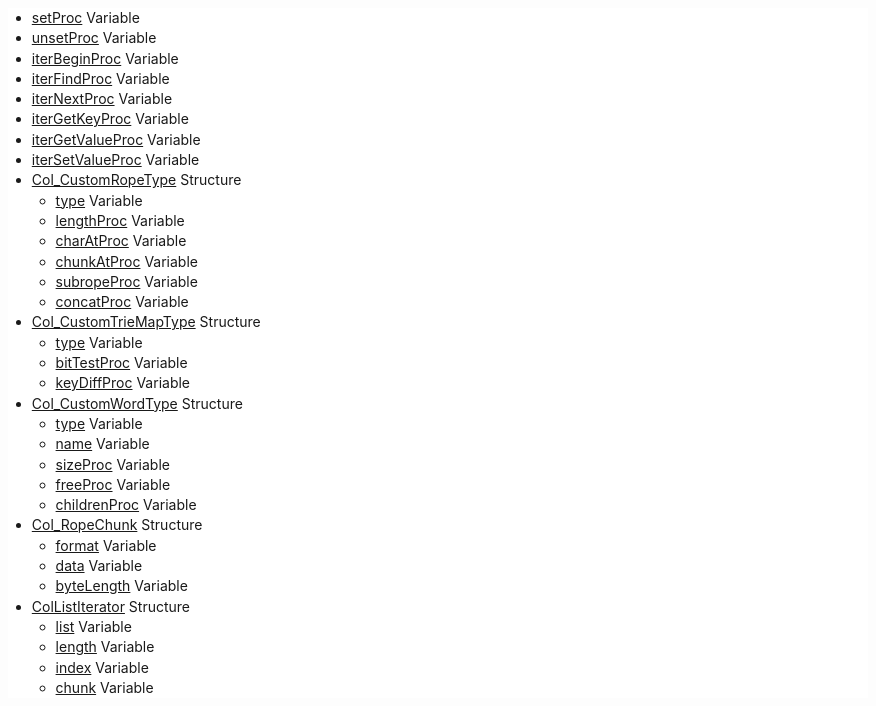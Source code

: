   * [setProc](struct_col___custom_map_type.md#struct_col___custom_map_type_1a9b7315ab84fd55ba3f2f9199b180481e) Variable
  * [unsetProc](struct_col___custom_map_type.md#struct_col___custom_map_type_1ae0ee2e1af0ac42e9914cc3f6b8cd842f) Variable
  * [iterBeginProc](struct_col___custom_map_type.md#struct_col___custom_map_type_1a55fb7df54aee17e43f4300aee820504f) Variable
  * [iterFindProc](struct_col___custom_map_type.md#struct_col___custom_map_type_1a7284c90da9812b36a4bc22a7291e457e) Variable
  * [iterNextProc](struct_col___custom_map_type.md#struct_col___custom_map_type_1aad9b00aadb7d6f5531108b70c80054c0) Variable
  * [iterGetKeyProc](struct_col___custom_map_type.md#struct_col___custom_map_type_1ab1b9c1f350b6eae05efc248dc4fed4e0) Variable
  * [iterGetValueProc](struct_col___custom_map_type.md#struct_col___custom_map_type_1ad5683dc97da63b51a4038253f7416274) Variable
  * [iterSetValueProc](struct_col___custom_map_type.md#struct_col___custom_map_type_1a54875c361728a10c54de45016f8dc666) Variable
* [Col\_CustomRopeType](struct_col___custom_rope_type.md#struct_col___custom_rope_type) Structure
  * [type](struct_col___custom_rope_type.md#struct_col___custom_rope_type_1ab1a54b63c4a00889da68065932c1f5df) Variable
  * [lengthProc](struct_col___custom_rope_type.md#struct_col___custom_rope_type_1ad3b816bb21a13de5ec142c0ae7d50a0b) Variable
  * [charAtProc](struct_col___custom_rope_type.md#struct_col___custom_rope_type_1a60b6e82ac9aaa2363582f8a2db09f5a1) Variable
  * [chunkAtProc](struct_col___custom_rope_type.md#struct_col___custom_rope_type_1a3dc0ea7157c31ced24784c666f794dd3) Variable
  * [subropeProc](struct_col___custom_rope_type.md#struct_col___custom_rope_type_1a69f30a52f68d9df783c3ec876a19c5bf) Variable
  * [concatProc](struct_col___custom_rope_type.md#struct_col___custom_rope_type_1a6c5065d5970b033657bfeae20457bf82) Variable
* [Col\_CustomTrieMapType](struct_col___custom_trie_map_type.md#struct_col___custom_trie_map_type) Structure
  * [type](struct_col___custom_trie_map_type.md#struct_col___custom_trie_map_type_1a5840c121ff181e25d59fb5ebccc5a03a) Variable
  * [bitTestProc](struct_col___custom_trie_map_type.md#struct_col___custom_trie_map_type_1a6a4b77d4f98512af17e9a2017fdabd40) Variable
  * [keyDiffProc](struct_col___custom_trie_map_type.md#struct_col___custom_trie_map_type_1a9938752c43cc037848a4f3b62542bb08) Variable
* [Col\_CustomWordType](struct_col___custom_word_type.md#struct_col___custom_word_type) Structure
  * [type](struct_col___custom_word_type.md#struct_col___custom_word_type_1af9482efe5a6408bc622320619c3ccf9f) Variable
  * [name](struct_col___custom_word_type.md#struct_col___custom_word_type_1a6eb4ecb778b2078bf6fd9f522fcdcae6) Variable
  * [sizeProc](struct_col___custom_word_type.md#struct_col___custom_word_type_1a19986fa33336cd268de17eba5412605c) Variable
  * [freeProc](struct_col___custom_word_type.md#struct_col___custom_word_type_1a15e8e2dd2cb2eedf153d89925a359712) Variable
  * [childrenProc](struct_col___custom_word_type.md#struct_col___custom_word_type_1a5ea9bcfcae2ebadc971e394ba3c2be0f) Variable
* [Col\_RopeChunk](struct_col___rope_chunk.md#struct_col___rope_chunk) Structure
  * [format](struct_col___rope_chunk.md#struct_col___rope_chunk_1ac5170cd8ca17351bbe1b3e5c70317084) Variable
  * [data](struct_col___rope_chunk.md#struct_col___rope_chunk_1a625062993f256bd911a0341dbb4c495f) Variable
  * [byteLength](struct_col___rope_chunk.md#struct_col___rope_chunk_1a91a659379d76867d98cdd975a50ce333) Variable
* [ColListIterator](struct_col_list_iterator.md#struct_col_list_iterator) Structure
  * [list](struct_col_list_iterator.md#struct_col_list_iterator_1a96b5bb57b535f6d91149d079cb1f659b) Variable
  * [length](struct_col_list_iterator.md#struct_col_list_iterator_1aed4f40384c36e99739b843fd488be5fb) Variable
  * [index](struct_col_list_iterator.md#struct_col_list_iterator_1aa2af90fd6c4555d40bd97cf9643a55a7) Variable
  * [chunk](struct_col_list_iterator.md#struct_col_list_iterator_1a5ab651baa3c1d996362c4002fd794dfb) Variable